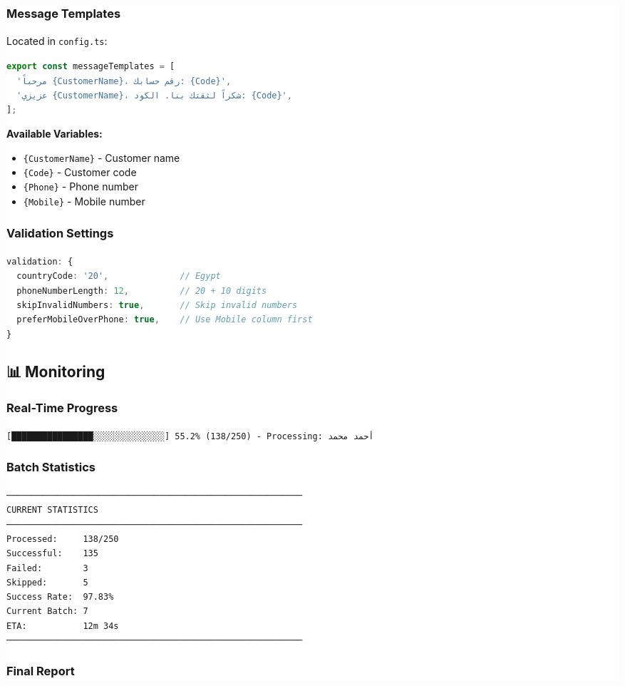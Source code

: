 ### Message Templates

Located in `config.ts`:

```typescript
export const messageTemplates = [
  'مرحباً {CustomerName}، رقم حسابك: {Code}',
  'عزيزي {CustomerName}، شكراً لثقتك بنا. الكود: {Code}',
];
```

**Available Variables:**
- `{CustomerName}` - Customer name
- `{Code}` - Customer code
- `{Phone}` - Phone number
- `{Mobile}` - Mobile number

### Validation Settings

```typescript
validation: {
  countryCode: '20',              // Egypt
  phoneNumberLength: 12,          // 20 + 10 digits
  skipInvalidNumbers: true,       // Skip invalid numbers
  preferMobileOverPhone: true,    // Use Mobile column first
}
```

## 📊 Monitoring

### Real-Time Progress

```
[████████████████░░░░░░░░░░░░░░] 55.2% (138/250) - Processing: أحمد محمد
```

### Batch Statistics

```
──────────────────────────────────────────────────────────
CURRENT STATISTICS
──────────────────────────────────────────────────────────
Processed:     138/250
Successful:    135
Failed:        3
Skipped:       5
Success Rate:  97.83%
Current Batch: 7
ETA:           12m 34s
──────────────────────────────────────────────────────────
```

### Final Report
